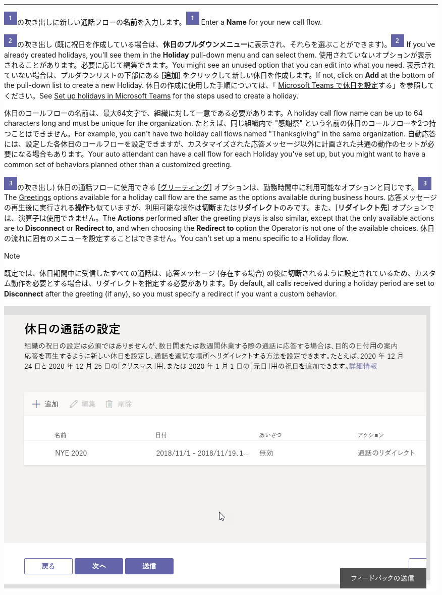 * * *

<span data-ttu-id="81193-292">![番号1のアイコン、前のスクリーンショット](media/teamscallout1.png)の吹き出しに新しい通話フローの**名前**を入力します。</span><span class="sxs-lookup"><span data-stu-id="81193-292">![Icon of the number 1,  a callout in the previous screenshot](media/teamscallout1.png)  Enter a **Name** for your new call flow.</span></span>

<span data-ttu-id="81193-293">![[番号 2] のアイコン、前のスクリーンショット](media/teamscallout2.png)の吹き出し (既に祝日を作成している場合は、**休日のプルダウンメニュー**に表示され、それらを選ぶことができます)。</span><span class="sxs-lookup"><span data-stu-id="81193-293">![Icon of the number 2,  a callout in the previous screenshot](media/teamscallout2.png) If you've already created holidays, you'll see them in the **Holiday** pull-down menu and can select them.</span></span> <span data-ttu-id="81193-294">使用されていないオプションが表示されることがあります。必要に応じて編集できます。</span><span class="sxs-lookup"><span data-stu-id="81193-294">You might see an unused option that you can edit into what you need.</span></span> <span data-ttu-id="81193-295">表示されていない場合は、プルダウンリストの下部にある [**追加**] をクリックして新しい休日を作成します。</span><span class="sxs-lookup"><span data-stu-id="81193-295">If not, click on **Add** at the bottom of the pull-down list to create a new Holiday.</span></span>  <span data-ttu-id="81193-296">休日の作成に使用した手順については、「 [Microsoft Teams で休日を設定](set-up-holidays-in-teams.md)する」を参照してください。</span><span class="sxs-lookup"><span data-stu-id="81193-296">See [Set up holidays in Microsoft Teams](set-up-holidays-in-teams.md) for the steps used to create a holiday.</span></span> 

<span data-ttu-id="81193-297">休日のコールフローの名前は、最大64文字で、組織に対して一意である必要があります。</span><span class="sxs-lookup"><span data-stu-id="81193-297">A holiday call flow name can be up to 64 characters long and must be unique for the organization.</span></span> <span data-ttu-id="81193-298">たとえば、同じ組織内で "感謝祭" という名前の休日のコールフローを2つ持つことはできません。</span><span class="sxs-lookup"><span data-stu-id="81193-298">For example, you can't have two holiday call flows named "Thanksgiving" in the same organization.</span></span> <span data-ttu-id="81193-299">自動応答には、設定した各休日のコールフローを設定できますが、カスタマイズされた応答メッセージ以外に計画された共通の動作のセットが必要になる場合もあります。</span><span class="sxs-lookup"><span data-stu-id="81193-299">Your auto attendant can have a call flow for each Holiday you've set up, but you might want to have a common set of behaviors planned other than a customized greeting.</span></span>

<span data-ttu-id="81193-300">![数値3のアイコン (前のスクリーンショット](media/teamscallout3.png)の吹き出し) 休日の通話フローに使用できる [[グリーティング](#call-flow)] オプションは、勤務時間中に利用可能なオプションと同じです。</span><span class="sxs-lookup"><span data-stu-id="81193-300">![Icon of the number 3,  a callout in the previous screenshot](media/teamscallout3.png) The [Greetings](#call-flow) options available for a holiday call flow are the same as the options available during business hours.</span></span> <span data-ttu-id="81193-301">応答メッセージの再生後に実行される**操作**も似ていますが、利用可能な操作は**切断**または**リダイレクト**のみです。また、[**リダイレクト先**] オプションでは、演算子は使用できません。</span><span class="sxs-lookup"><span data-stu-id="81193-301">The **Actions** performed after the greeting plays is also similar, except that the only available actions are to **Disconnect** or **Redirect to**, and when choosing the **Redirect to** option the Operator is not one of the available choices.</span></span> <span data-ttu-id="81193-302">休日の流れに固有のメニューを設定することはできません。</span><span class="sxs-lookup"><span data-stu-id="81193-302">You can't set up a menu specific to a Holiday flow.</span></span>

> [!NOTE]
> <span data-ttu-id="81193-303">既定では、休日期間中に受信したすべての通話は、応答メッセージ (存在する場合) の後に**切断**されるように設定されているため、カスタム動作を必要とする場合は、リダイレクトを指定する必要があります。</span><span class="sxs-lookup"><span data-stu-id="81193-303">By default, all calls received during a holiday period are set to **Disconnect** after the greeting (if any), so you must specify a redirect if you want a custom behavior.</span></span>

![[休日] ページの通話フローのスクリーンショット](media/50a5ce88-7f39-4210-808a-da7ced969854.png)
